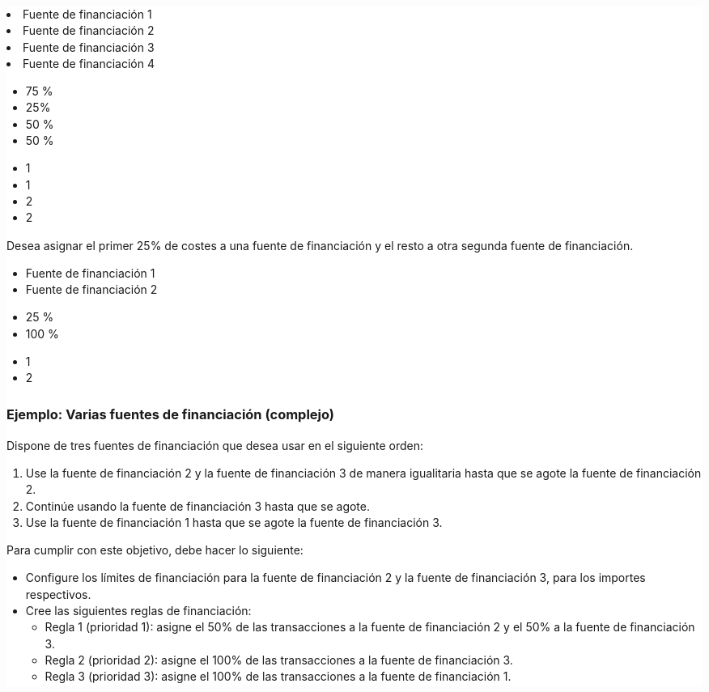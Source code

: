 <li>Fuente de financiación 1</li>
<li>Fuente de financiación 2</li>
<li>Fuente de financiación 3</li>
<li>Fuente de financiación 4</li>
</ul></td>
<td><ul>
<li>75 %</li>
<li>25%</li>
<li>50 %</li>
<li>50 %</li>
</ul></td>
<td><ul>
<li>1</li>
<li>1</li>
<li>2</li>
<li>2</li>
</ul></td>
</tr>
<tr class="odd">
<td>Desea asignar el primer 25% de costes a una fuente de financiación y el resto a otra segunda fuente de financiación.</td>
<td><ul>
<li>Fuente de financiación 1</li>
<li>Fuente de financiación 2</li>
</ul></td>
<td><ul>
<li>25 %</li>
<li>100 %</li>
</ul></td>
<td><ul>
<li>1</li>
<li>2</li>
</ul></td>
</tr>
</tbody>
</table>

### <a name="example-multiple-funding-sources-complex"></a>Ejemplo: Varias fuentes de financiación (complejo)

Dispone de tres fuentes de financiación que desea usar en el siguiente orden:

1.  Use la fuente de financiación 2 y la fuente de financiación 3 de manera igualitaria hasta que se agote la fuente de financiación 2.
2.  Continúe usando la fuente de financiación 3 hasta que se agote.
3.  Use la fuente de financiación 1 hasta que se agote la fuente de financiación 3.

Para cumplir con este objetivo, debe hacer lo siguiente:

-   Configure los límites de financiación para la fuente de financiación 2 y la fuente de financiación 3, para los importes respectivos.
-   Cree las siguientes reglas de financiación:
    -   Regla 1 (prioridad 1): asigne el 50% de las transacciones a la fuente de financiación 2 y el 50% a la fuente de financiación 3.
    -   Regla 2 (prioridad 2): asigne el 100% de las transacciones a la fuente de financiación 3.
    -   Regla 3 (prioridad 3): asigne el 100% de las transacciones a la fuente de financiación 1.
